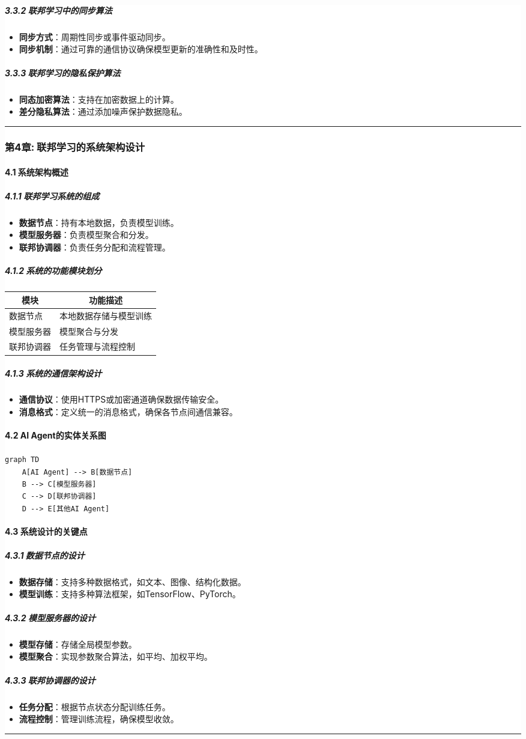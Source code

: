 ##### 3.3.2 联邦学习中的同步算法
- **同步方式**：周期性同步或事件驱动同步。
- **同步机制**：通过可靠的通信协议确保模型更新的准确性和及时性。

##### 3.3.3 联邦学习的隐私保护算法
- **同态加密算法**：支持在加密数据上的计算。
- **差分隐私算法**：通过添加噪声保护数据隐私。

---

### 第4章: 联邦学习的系统架构设计

#### 4.1 系统架构概述
##### 4.1.1 联邦学习系统的组成
- **数据节点**：持有本地数据，负责模型训练。
- **模型服务器**：负责模型聚合和分发。
- **联邦协调器**：负责任务分配和流程管理。

##### 4.1.2 系统的功能模块划分
| 模块 | 功能描述 |
|------|----------|
| 数据节点 | 本地数据存储与模型训练 |
| 模型服务器 | 模型聚合与分发 |
| 联邦协调器 | 任务管理与流程控制 |

##### 4.1.3 系统的通信架构设计
- **通信协议**：使用HTTPS或加密通道确保数据传输安全。
- **消息格式**：定义统一的消息格式，确保各节点间通信兼容。

#### 4.2 AI Agent的实体关系图
```mermaid
graph TD
    A[AI Agent] --> B[数据节点]
    B --> C[模型服务器]
    C --> D[联邦协调器]
    D --> E[其他AI Agent]
```

#### 4.3 系统设计的关键点
##### 4.3.1 数据节点的设计
- **数据存储**：支持多种数据格式，如文本、图像、结构化数据。
- **模型训练**：支持多种算法框架，如TensorFlow、PyTorch。

##### 4.3.2 模型服务器的设计
- **模型存储**：存储全局模型参数。
- **模型聚合**：实现参数聚合算法，如平均、加权平均。

##### 4.3.3 联邦协调器的设计
- **任务分配**：根据节点状态分配训练任务。
- **流程控制**：管理训练流程，确保模型收敛。

---